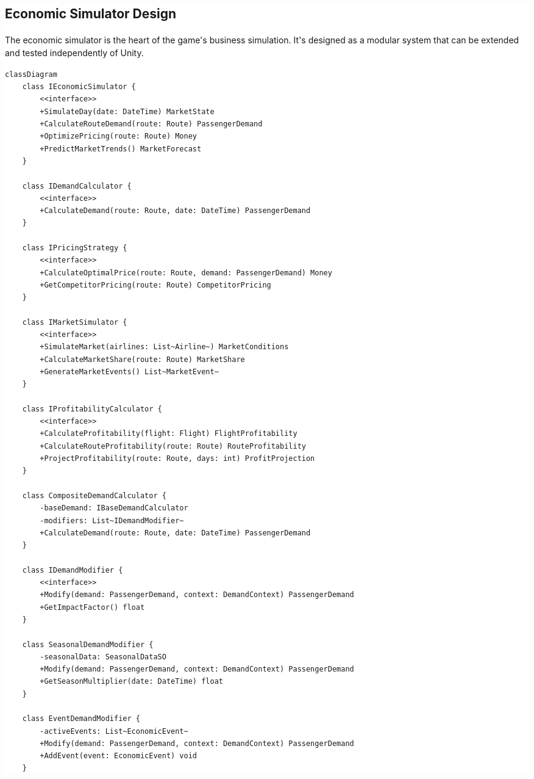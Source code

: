 ## Economic Simulator Design

The economic simulator is the heart of the game's business simulation. It's designed as a modular system that can be extended and tested independently of Unity.

```mermaid
classDiagram
    class IEconomicSimulator {
        <<interface>>
        +SimulateDay(date: DateTime) MarketState
        +CalculateRouteDemand(route: Route) PassengerDemand
        +OptimizePricing(route: Route) Money
        +PredictMarketTrends() MarketForecast
    }

    class IDemandCalculator {
        <<interface>>
        +CalculateDemand(route: Route, date: DateTime) PassengerDemand
    }

    class IPricingStrategy {
        <<interface>>
        +CalculateOptimalPrice(route: Route, demand: PassengerDemand) Money
        +GetCompetitorPricing(route: Route) CompetitorPricing
    }

    class IMarketSimulator {
        <<interface>>
        +SimulateMarket(airlines: List~Airline~) MarketConditions
        +CalculateMarketShare(route: Route) MarketShare
        +GenerateMarketEvents() List~MarketEvent~
    }

    class IProfitabilityCalculator {
        <<interface>>
        +CalculateProfitability(flight: Flight) FlightProfitability
        +CalculateRouteProfitability(route: Route) RouteProfitability
        +ProjectProfitability(route: Route, days: int) ProfitProjection
    }

    class CompositeDemandCalculator {
        -baseDemand: IBaseDemandCalculator
        -modifiers: List~IDemandModifier~
        +CalculateDemand(route: Route, date: DateTime) PassengerDemand
    }

    class IDemandModifier {
        <<interface>>
        +Modify(demand: PassengerDemand, context: DemandContext) PassengerDemand
        +GetImpactFactor() float
    }

    class SeasonalDemandModifier {
        -seasonalData: SeasonalDataSO
        +Modify(demand: PassengerDemand, context: DemandContext) PassengerDemand
        +GetSeasonMultiplier(date: DateTime) float
    }

    class EventDemandModifier {
        -activeEvents: List~EconomicEvent~
        +Modify(demand: PassengerDemand, context: DemandContext) PassengerDemand
        +AddEvent(event: EconomicEvent) void
    }

```